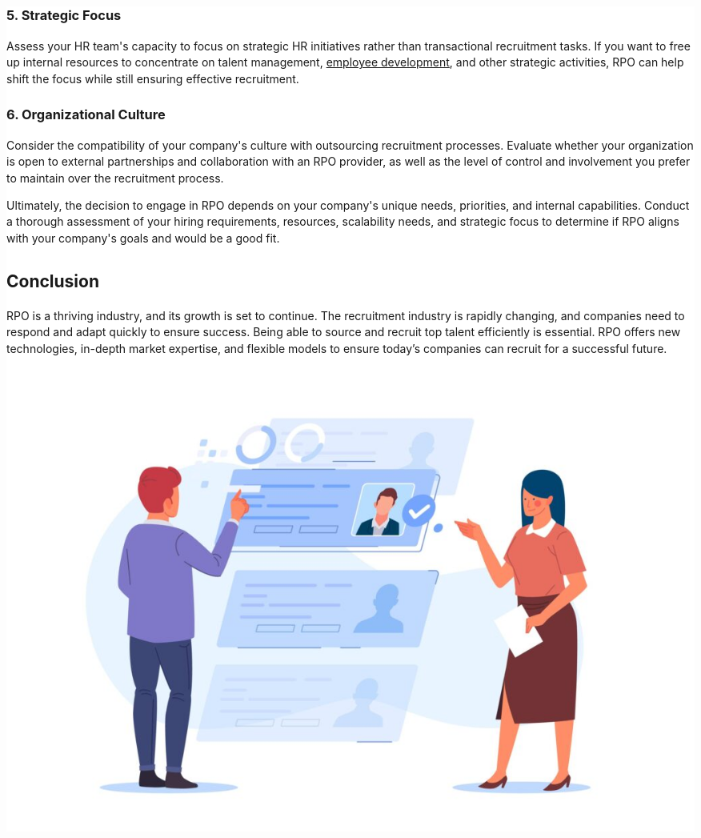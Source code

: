 ### 5\. Strategic Focus

Assess your HR team's capacity to focus on strategic HR initiatives rather than transactional recruitment tasks. If you want to free up internal resources to concentrate on talent management, [employee development](https://www.thetalentpool.ai/blogs/importance-employee-development-modern-workplace/), and other strategic activities, RPO can help shift the focus while still ensuring effective recruitment.

### 6\. Organizational Culture

Consider the compatibility of your company's culture with outsourcing recruitment processes. Evaluate whether your organization is open to external partnerships and collaboration with an RPO provider, as well as the level of control and involvement you prefer to maintain over the recruitment process.

Ultimately, the decision to engage in RPO depends on your company's unique needs, priorities, and internal capabilities. Conduct a thorough assessment of your hiring requirements, resources, scalability needs, and strategic focus to determine if RPO aligns with your company's goals and would be a good fit.

## **Conclusion**

RPO is a thriving industry, and its growth is set to continue. The recruitment industry is rapidly changing, and companies need to respond and adapt quickly to ensure success. Being able to source and recruit top talent efficiently is essential. RPO offers new technologies, in-depth market expertise, and flexible models to ensure today’s companies can recruit for a successful future.

![Candidate Engagement strategies](images/9430580_4151017-1024x683.jpg)
